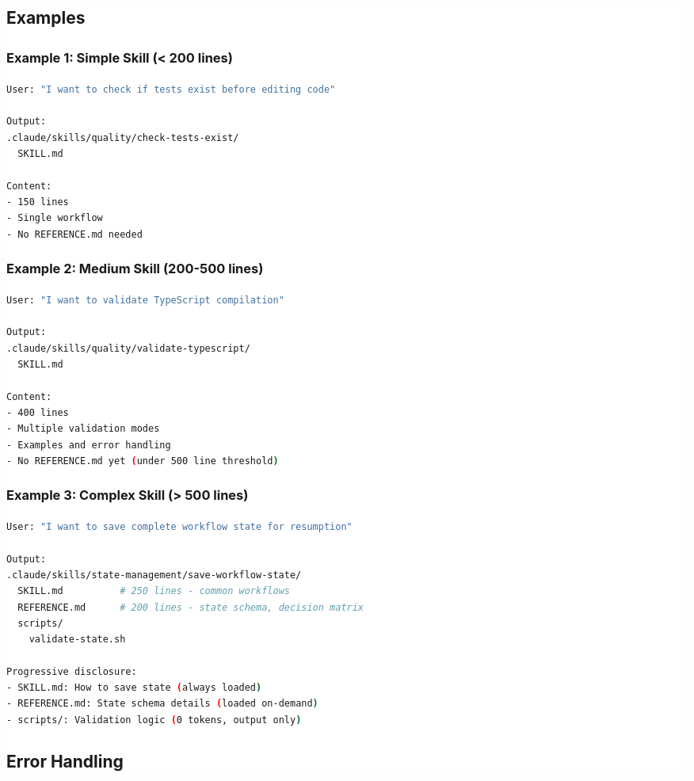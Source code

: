## Examples

### Example 1: Simple Skill (< 200 lines)

```bash
User: "I want to check if tests exist before editing code"

Output:
.claude/skills/quality/check-tests-exist/
  SKILL.md

Content:
- 150 lines
- Single workflow
- No REFERENCE.md needed
```

### Example 2: Medium Skill (200-500 lines)

```bash
User: "I want to validate TypeScript compilation"

Output:
.claude/skills/quality/validate-typescript/
  SKILL.md

Content:
- 400 lines
- Multiple validation modes
- Examples and error handling
- No REFERENCE.md yet (under 500 line threshold)
```

### Example 3: Complex Skill (> 500 lines)

```bash
User: "I want to save complete workflow state for resumption"

Output:
.claude/skills/state-management/save-workflow-state/
  SKILL.md          # 250 lines - common workflows
  REFERENCE.md      # 200 lines - state schema, decision matrix
  scripts/
    validate-state.sh

Progressive disclosure:
- SKILL.md: How to save state (always loaded)
- REFERENCE.md: State schema details (loaded on-demand)
- scripts/: Validation logic (0 tokens, output only)
```

## Error Handling
